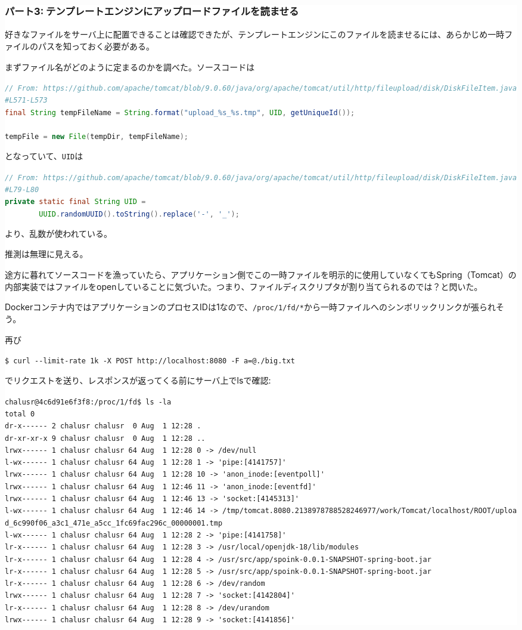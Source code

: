 ### パート3: テンプレートエンジンにアップロードファイルを読ませる

好きなファイルをサーバ上に配置できることは確認できたが、テンプレートエンジンにこのファイルを読ませるには、あらかじめ一時ファイルのパスを知っておく必要がある。

まずファイル名がどのように定まるのかを調べた。ソースコードは
```java
// From: https://github.com/apache/tomcat/blob/9.0.60/java/org/apache/tomcat/util/http/fileupload/disk/DiskFileItem.java#L571-L573
final String tempFileName = String.format("upload_%s_%s.tmp", UID, getUniqueId());

tempFile = new File(tempDir, tempFileName);
```
となっていて、`UID`は
```java
// From: https://github.com/apache/tomcat/blob/9.0.60/java/org/apache/tomcat/util/http/fileupload/disk/DiskFileItem.java#L79-L80
private static final String UID =
        UUID.randomUUID().toString().replace('-', '_');
```
より、乱数が使われている。

推測は無理に見える。

途方に暮れてソースコードを漁っていたら、アプリケーション側でこの一時ファイルを明示的に使用していなくてもSpring（Tomcat）の内部実装ではファイルをopenしていることに気づいた。つまり、ファイルディスクリプタが割り当てられるのでは？と閃いた。

Dockerコンテナ内ではアプリケーションのプロセスIDは1なので、`/proc/1/fd/*`から一時ファイルへのシンボリックリンクが張られそう。

再び
```
$ curl --limit-rate 1k -X POST http://localhost:8080 -F a=@./big.txt
```
でリクエストを送り、レスポンスが返ってくる前にサーバ上でlsで確認:
```
chalusr@4c6d91e6f3f8:/proc/1/fd$ ls -la
total 0
dr-x------ 2 chalusr chalusr  0 Aug  1 12:28 .
dr-xr-xr-x 9 chalusr chalusr  0 Aug  1 12:28 ..
lrwx------ 1 chalusr chalusr 64 Aug  1 12:28 0 -> /dev/null
l-wx------ 1 chalusr chalusr 64 Aug  1 12:28 1 -> 'pipe:[4141757]'
lrwx------ 1 chalusr chalusr 64 Aug  1 12:28 10 -> 'anon_inode:[eventpoll]'
lrwx------ 1 chalusr chalusr 64 Aug  1 12:46 11 -> 'anon_inode:[eventfd]'
lrwx------ 1 chalusr chalusr 64 Aug  1 12:46 13 -> 'socket:[4145313]'
l-wx------ 1 chalusr chalusr 64 Aug  1 12:46 14 -> /tmp/tomcat.8080.2138978788528246977/work/Tomcat/localhost/ROOT/upload_6c990f06_a3c1_471e_a5cc_1fc69fac296c_00000001.tmp
l-wx------ 1 chalusr chalusr 64 Aug  1 12:28 2 -> 'pipe:[4141758]'
lr-x------ 1 chalusr chalusr 64 Aug  1 12:28 3 -> /usr/local/openjdk-18/lib/modules
lr-x------ 1 chalusr chalusr 64 Aug  1 12:28 4 -> /usr/src/app/spoink-0.0.1-SNAPSHOT-spring-boot.jar
lr-x------ 1 chalusr chalusr 64 Aug  1 12:28 5 -> /usr/src/app/spoink-0.0.1-SNAPSHOT-spring-boot.jar
lr-x------ 1 chalusr chalusr 64 Aug  1 12:28 6 -> /dev/random
lrwx------ 1 chalusr chalusr 64 Aug  1 12:28 7 -> 'socket:[4142804]'
lr-x------ 1 chalusr chalusr 64 Aug  1 12:28 8 -> /dev/urandom
lrwx------ 1 chalusr chalusr 64 Aug  1 12:28 9 -> 'socket:[4141856]'
```


[^intro-1]: jailカテゴリではpyjailやFirefoxアドオンに関する問題が出題されてました。Firefoxアドオンの問題は見たことがないのでwriteupが手に入ったら復習したいです。他にもsystemsやosintの謎カテゴリもありました。
[^intro-2]: 面倒くさいという観点で難しいということではなく、本質的に解くのが難しく解きごたえがあって良いという意味。
[^intro-3]: Spoinkはポケモンのバネブーの英語名らしい。
[^spoink-1]: 追記: どうやらDALL·EやMidjourneyで生成した画像（絵）らしい。すべての問題に対して絵が用意されていてすごいなと思っていたけど、なるほど。問題文内の"a cute anthropomorphised spring as a line drawing"がAIに投げた文字列に対応している。CTFらしい良い試みだと思う。
[^part2-1]: PHPに関しては「HITCON CTFでPHPやばすぎ問題が出題される → 典型として浸透する」という流れがよくあるイメージなので、Orange氏の[作問リスト](https://github.com/orangetw/My-CTF-Web-Challenges)をチェックしておくのは有用なのではと最近考えてる。